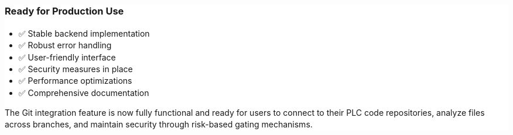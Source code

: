 ### Ready for Production Use
- ✅ Stable backend implementation
- ✅ Robust error handling
- ✅ User-friendly interface
- ✅ Security measures in place
- ✅ Performance optimizations
- ✅ Comprehensive documentation

The Git integration feature is now fully functional and ready for users to connect to their PLC code repositories, analyze files across branches, and maintain security through risk-based gating mechanisms.

